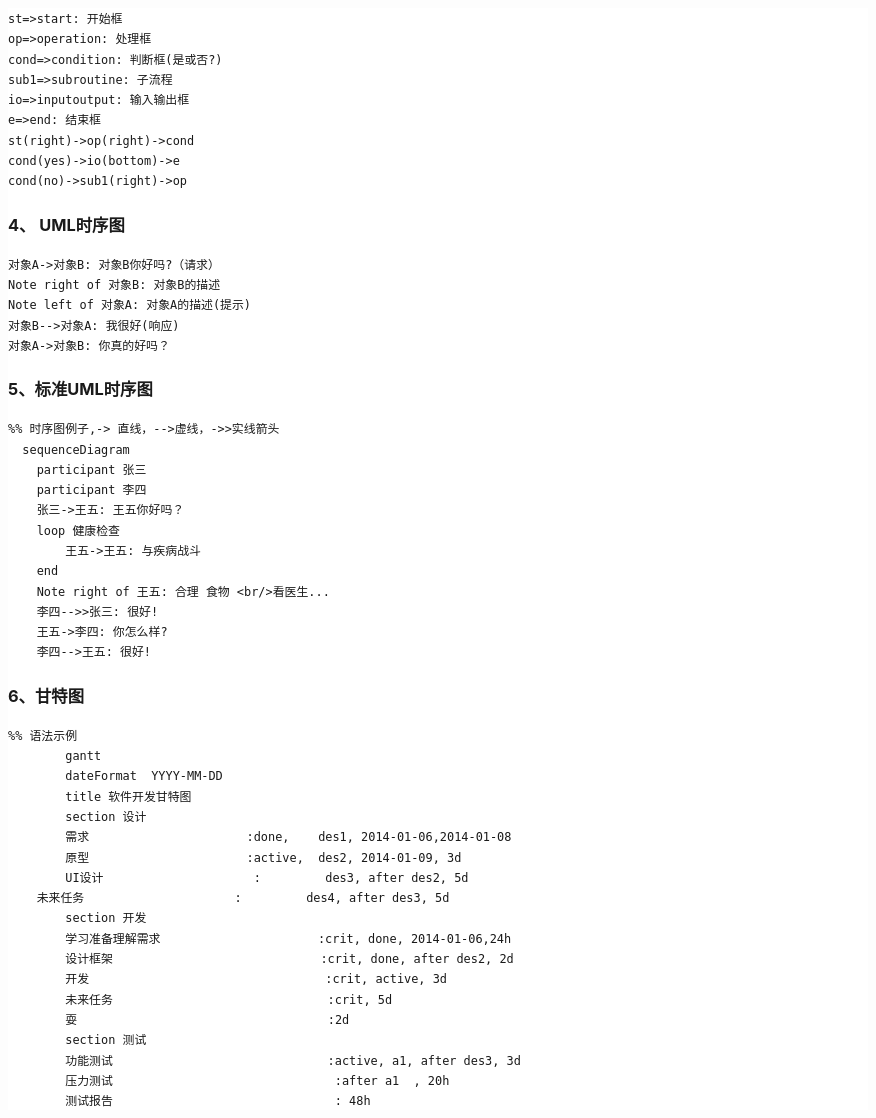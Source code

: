



```flow
st=>start: 开始框
op=>operation: 处理框
cond=>condition: 判断框(是或否?)
sub1=>subroutine: 子流程
io=>inputoutput: 输入输出框
e=>end: 结束框
st(right)->op(right)->cond
cond(yes)->io(bottom)->e
cond(no)->sub1(right)->op
```



### 4、 UML时序图

```sequence
对象A->对象B: 对象B你好吗?（请求）
Note right of 对象B: 对象B的描述
Note left of 对象A: 对象A的描述(提示)
对象B-->对象A: 我很好(响应)
对象A->对象B: 你真的好吗？
```

### 5、标准UML时序图

```mermaid
%% 时序图例子,-> 直线，-->虚线，->>实线箭头
  sequenceDiagram
    participant 张三
    participant 李四
    张三->王五: 王五你好吗？
    loop 健康检查
        王五->王五: 与疾病战斗
    end
    Note right of 王五: 合理 食物 <br/>看医生...
    李四-->>张三: 很好!
    王五->李四: 你怎么样?
    李四-->王五: 很好!
```

### 6、甘特图

```mermaid
%% 语法示例
        gantt
        dateFormat  YYYY-MM-DD
        title 软件开发甘特图
        section 设计
        需求                      :done,    des1, 2014-01-06,2014-01-08
        原型                      :active,  des2, 2014-01-09, 3d
        UI设计                     :         des3, after des2, 5d
    未来任务                     :         des4, after des3, 5d
        section 开发
        学习准备理解需求                      :crit, done, 2014-01-06,24h
        设计框架                             :crit, done, after des2, 2d
        开发                                 :crit, active, 3d
        未来任务                              :crit, 5d
        耍                                   :2d
        section 测试
        功能测试                              :active, a1, after des3, 3d
        压力测试                               :after a1  , 20h
        测试报告                               : 48h
```
